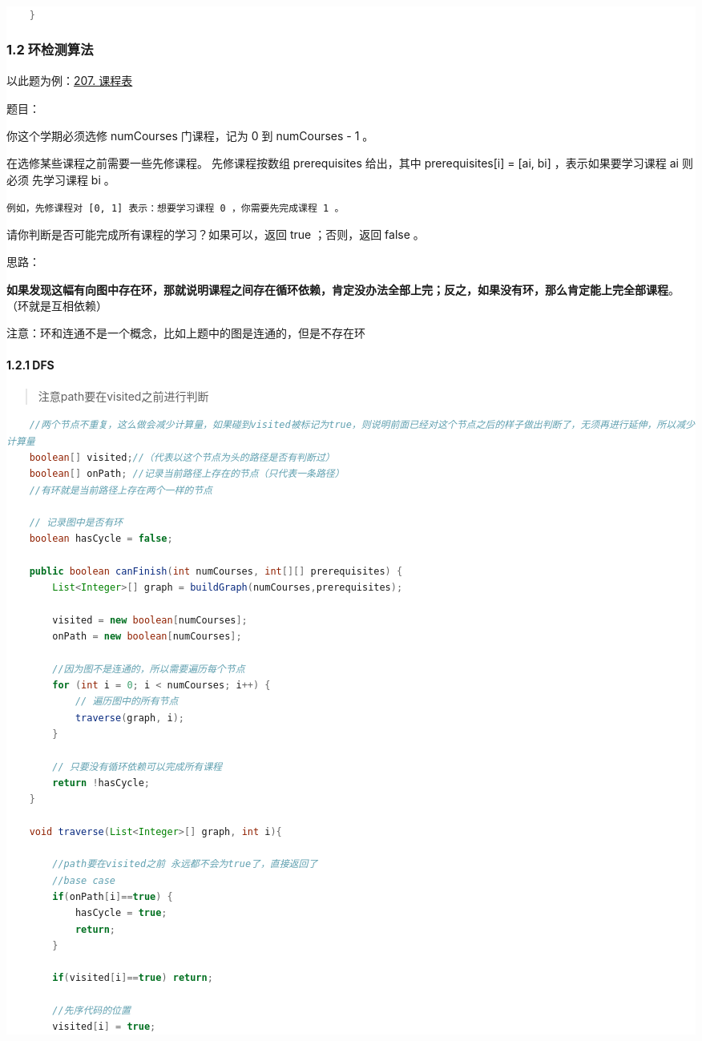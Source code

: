 ```java
    }
```



### 1.2 环检测算法

以此题为例：[207. 课程表](https://leetcode-cn.com/problems/course-schedule/)

题目：

你这个学期必须选修 numCourses 门课程，记为 0 到 numCourses - 1 。

在选修某些课程之前需要一些先修课程。 先修课程按数组 prerequisites 给出，其中 prerequisites[i] = [ai, bi] ，表示如果要学习课程 ai 则 必须 先学习课程  bi 。

    例如，先修课程对 [0, 1] 表示：想要学习课程 0 ，你需要先完成课程 1 。

请你判断是否可能完成所有课程的学习？如果可以，返回 true ；否则，返回 false 。

思路：

**如果发现这幅有向图中存在环，那就说明课程之间存在循环依赖，肯定没办法全部上完；反之，如果没有环，那么肯定能上完全部课程**。（环就是互相依赖）

注意：环和连通不是一个概念，比如上题中的图是连通的，但是不存在环



#### 1.2.1 DFS

>   注意path要在visited之前进行判断

```java
    //两个节点不重复，这么做会减少计算量，如果碰到visited被标记为true，则说明前面已经对这个节点之后的样子做出判断了，无须再进行延伸，所以减少计算量
    boolean[] visited;//（代表以这个节点为头的路径是否有判断过）
    boolean[] onPath; //记录当前路径上存在的节点（只代表一条路径）
    //有环就是当前路径上存在两个一样的节点

    // 记录图中是否有环
    boolean hasCycle = false;

    public boolean canFinish(int numCourses, int[][] prerequisites) {
        List<Integer>[] graph = buildGraph(numCourses,prerequisites);

        visited = new boolean[numCourses];
        onPath = new boolean[numCourses];  

        //因为图不是连通的，所以需要遍历每个节点
        for (int i = 0; i < numCourses; i++) {
            // 遍历图中的所有节点
            traverse(graph, i);
        }

        // 只要没有循环依赖可以完成所有课程
        return !hasCycle;  
    }

    void traverse(List<Integer>[] graph, int i){
        
        //path要在visited之前 永远都不会为true了，直接返回了
        //base case
        if(onPath[i]==true) {
            hasCycle = true;
            return;
        }

        if(visited[i]==true) return;
        
        //先序代码的位置
        visited[i] = true;
```